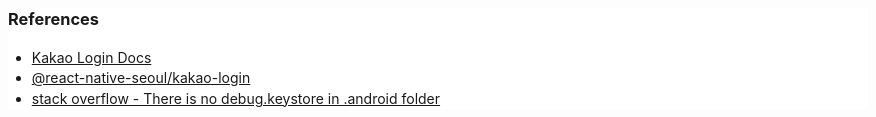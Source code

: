 ### References

- [Kakao Login Docs](https://developers.kakao.com/docs/latest/en/kakaologin/common)
- [@react-native-seoul/kakao-login](https://github.com/react-native-seoul/react-native-kakao-login)
- [stack overflow - There is no debug.keystore in .android folder](https://stackoverflow.com/questions/8576732/there-is-no-debug-keystore-in-android-folder)
